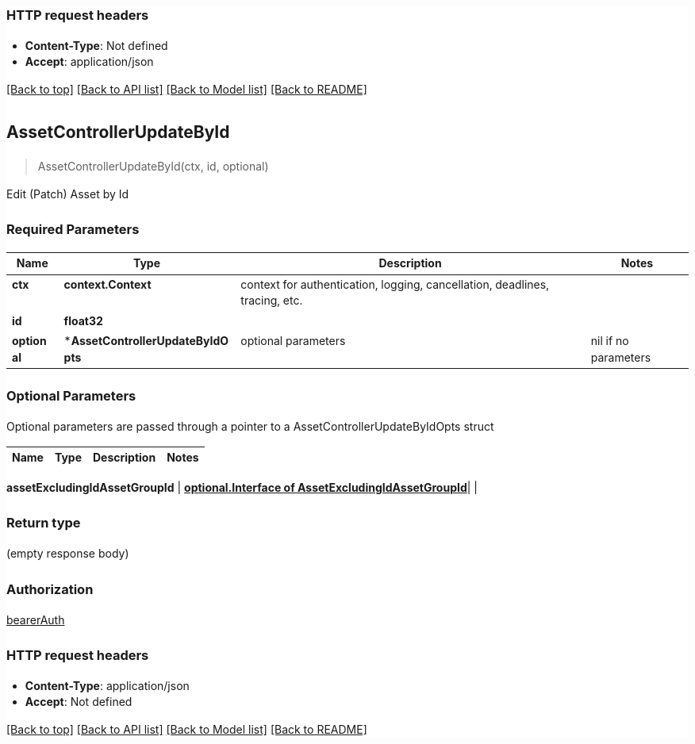 ### HTTP request headers

- **Content-Type**: Not defined
- **Accept**: application/json

[[Back to top]](#) [[Back to API list]](../README.md#documentation-for-api-endpoints)
[[Back to Model list]](../README.md#documentation-for-models)
[[Back to README]](../README.md)


## AssetControllerUpdateById

> AssetControllerUpdateById(ctx, id, optional)



Edit (Patch) Asset by Id

### Required Parameters


Name | Type | Description  | Notes
------------- | ------------- | ------------- | -------------
**ctx** | **context.Context** | context for authentication, logging, cancellation, deadlines, tracing, etc.
**id** | **float32**|  | 
 **optional** | ***AssetControllerUpdateByIdOpts** | optional parameters | nil if no parameters

### Optional Parameters

Optional parameters are passed through a pointer to a AssetControllerUpdateByIdOpts struct


Name | Type | Description  | Notes
------------- | ------------- | ------------- | -------------

 **assetExcludingIdAssetGroupId** | [**optional.Interface of AssetExcludingIdAssetGroupId**](AssetExcludingIdAssetGroupId.md)|  | 

### Return type

 (empty response body)

### Authorization

[bearerAuth](../README.md#bearerAuth)

### HTTP request headers

- **Content-Type**: application/json
- **Accept**: Not defined

[[Back to top]](#) [[Back to API list]](../README.md#documentation-for-api-endpoints)
[[Back to Model list]](../README.md#documentation-for-models)
[[Back to README]](../README.md)

